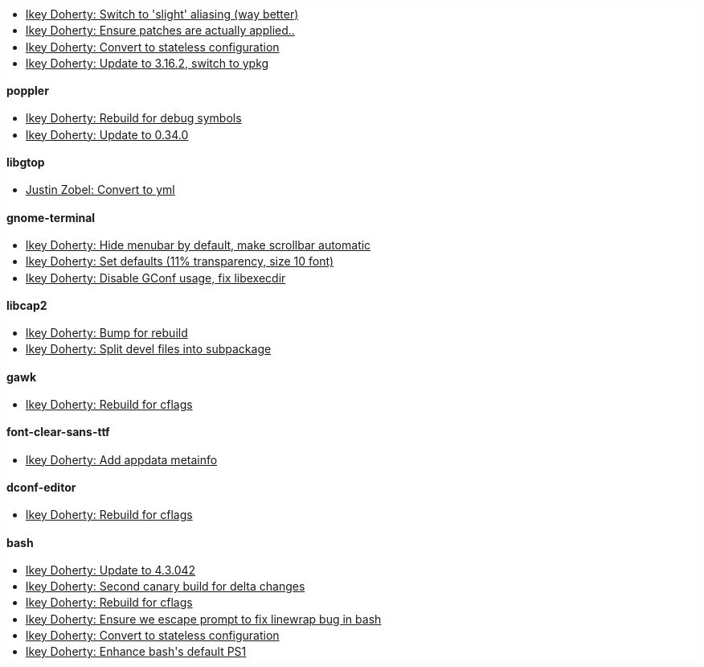 -  [Ikey Doherty: Switch to 'slight' aliasing (way better)](https://git.solus-project.com/packages/gnome-settings-daemon/commit/?id=ac52dd5)
-  [Ikey Doherty: Ensure patches are actually applied..](https://git.solus-project.com/packages/gnome-settings-daemon/commit/?id=adaa2b9)
-  [Ikey Doherty: Convert to stateless configuration](https://git.solus-project.com/packages/gnome-settings-daemon/commit/?id=621341d)
-  [Ikey Doherty: Update to 3.16.2, switch to ypkg](https://git.solus-project.com/packages/gnome-settings-daemon/commit/?id=d6c8a23)

**poppler**

-  [Ikey Doherty: Rebuild for debug symbols](https://git.solus-project.com/packages/poppler/commit/?id=51ebef7)
-  [Ikey Doherty: Update to 0.34.0](https://git.solus-project.com/packages/poppler/commit/?id=1da2503)

**libgtop**

-  [Justin Zobel: Convert to yml](https://git.solus-project.com/packages/libgtop/commit/?id=87cc98d)

**gnome-terminal**

-  [Ikey Doherty: Hide menubar by default, make scrollbar automatic](https://git.solus-project.com/packages/gnome-terminal/commit/?id=2f399ae)
-  [Ikey Doherty: Set defaults (11% transparency, size 10 font)](https://git.solus-project.com/packages/gnome-terminal/commit/?id=a3fcc18)
-  [Ikey Doherty: Disable GConf usage, fix libexecdir](https://git.solus-project.com/packages/gnome-terminal/commit/?id=97d3291)

**libcap2**

-  [Ikey Doherty: Bump for rebuild](https://git.solus-project.com/packages/libcap2/commit/?id=31a73ae)
-  [Ikey Doherty: Split devel files into subpackage](https://git.solus-project.com/packages/libcap2/commit/?id=c749d63)

**gawk**

-  [Ikey Doherty: Rebuild for cflags](https://git.solus-project.com/packages/gawk/commit/?id=bff88eb)

**font-clear-sans-ttf**

-  [Ikey Doherty: Add appdata metainfo](https://git.solus-project.com/packages/font-clear-sans-ttf/commit/?id=2b206a7)

**dconf-editor**

-  [Ikey Doherty: Rebuild for cflags](https://git.solus-project.com/packages/dconf-editor/commit/?id=592769c)

**bash**

-  [Ikey Doherty: Update to 4.3.042](https://git.solus-project.com/packages/bash/commit/?id=8f29c56)
-  [Ikey Doherty: Second canary build for delta changes](https://git.solus-project.com/packages/bash/commit/?id=73202ac)
-  [Ikey Doherty: Rebuild for cflags](https://git.solus-project.com/packages/bash/commit/?id=eeda529)
-  [Ikey Doherty: Ensure we escape prompt to fix linewrap bug in bash](https://git.solus-project.com/packages/bash/commit/?id=0311b04)
-  [Ikey Doherty: Convert to stateless configuration](https://git.solus-project.com/packages/bash/commit/?id=d59a8d9)
-  [Ikey Doherty: Enhance bash's default PS1](https://git.solus-project.com/packages/bash/commit/?id=6c2aa24)
